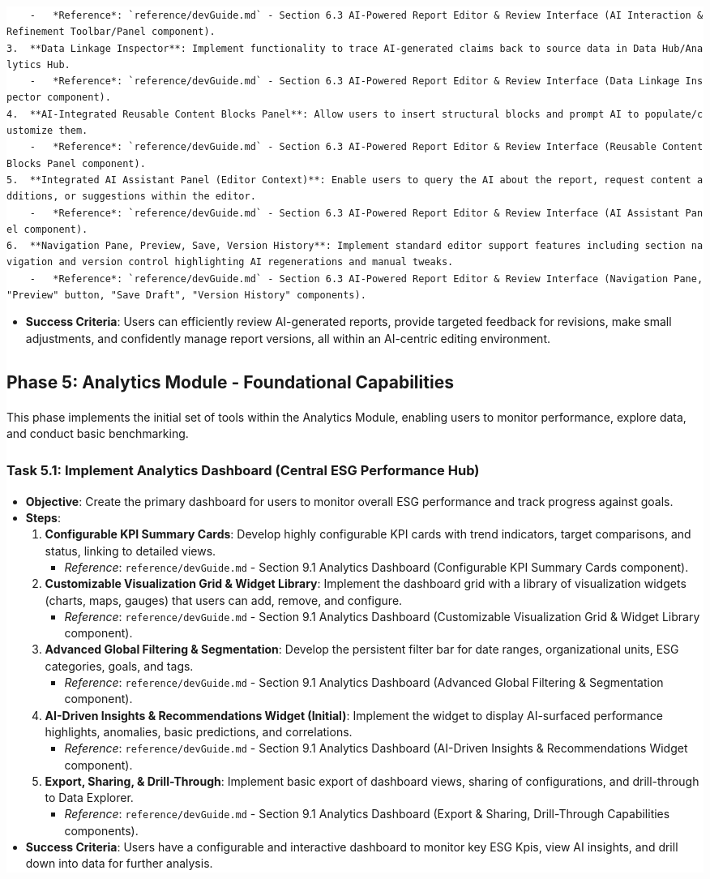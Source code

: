         -   *Reference*: `reference/devGuide.md` - Section 6.3 AI-Powered Report Editor & Review Interface (AI Interaction & Refinement Toolbar/Panel component).
    3.  **Data Linkage Inspector**: Implement functionality to trace AI-generated claims back to source data in Data Hub/Analytics Hub.
        -   *Reference*: `reference/devGuide.md` - Section 6.3 AI-Powered Report Editor & Review Interface (Data Linkage Inspector component).
    4.  **AI-Integrated Reusable Content Blocks Panel**: Allow users to insert structural blocks and prompt AI to populate/customize them.
        -   *Reference*: `reference/devGuide.md` - Section 6.3 AI-Powered Report Editor & Review Interface (Reusable Content Blocks Panel component).
    5.  **Integrated AI Assistant Panel (Editor Context)**: Enable users to query the AI about the report, request content additions, or suggestions within the editor.
        -   *Reference*: `reference/devGuide.md` - Section 6.3 AI-Powered Report Editor & Review Interface (AI Assistant Panel component).
    6.  **Navigation Pane, Preview, Save, Version History**: Implement standard editor support features including section navigation and version control highlighting AI regenerations and manual tweaks.
        -   *Reference*: `reference/devGuide.md` - Section 6.3 AI-Powered Report Editor & Review Interface (Navigation Pane, "Preview" button, "Save Draft", "Version History" components).
-   **Success Criteria**: Users can efficiently review AI-generated reports, provide targeted feedback for revisions, make small adjustments, and confidently manage report versions, all within an AI-centric editing environment.

## Phase 5: Analytics Module - Foundational Capabilities

This phase implements the initial set of tools within the Analytics Module, enabling users to monitor performance, explore data, and conduct basic benchmarking.

### Task 5.1: Implement Analytics Dashboard (Central ESG Performance Hub)
-   **Objective**: Create the primary dashboard for users to monitor overall ESG performance and track progress against goals.
-   **Steps**:
    1.  **Configurable KPI Summary Cards**: Develop highly configurable KPI cards with trend indicators, target comparisons, and status, linking to detailed views.
        -   *Reference*: `reference/devGuide.md` - Section 9.1 Analytics Dashboard (Configurable KPI Summary Cards component).
    2.  **Customizable Visualization Grid & Widget Library**: Implement the dashboard grid with a library of visualization widgets (charts, maps, gauges) that users can add, remove, and configure.
        -   *Reference*: `reference/devGuide.md` - Section 9.1 Analytics Dashboard (Customizable Visualization Grid & Widget Library component).
    3.  **Advanced Global Filtering & Segmentation**: Develop the persistent filter bar for date ranges, organizational units, ESG categories, goals, and tags.
        -   *Reference*: `reference/devGuide.md` - Section 9.1 Analytics Dashboard (Advanced Global Filtering & Segmentation component).
    4.  **AI-Driven Insights & Recommendations Widget (Initial)**: Implement the widget to display AI-surfaced performance highlights, anomalies, basic predictions, and correlations.
        -   *Reference*: `reference/devGuide.md` - Section 9.1 Analytics Dashboard (AI-Driven Insights & Recommendations Widget component).
    5.  **Export, Sharing, & Drill-Through**: Implement basic export of dashboard views, sharing of configurations, and drill-through to Data Explorer.
        -   *Reference*: `reference/devGuide.md` - Section 9.1 Analytics Dashboard (Export & Sharing, Drill-Through Capabilities components).
-   **Success Criteria**: Users have a configurable and interactive dashboard to monitor key ESG Kpis, view AI insights, and drill down into data for further analysis.
